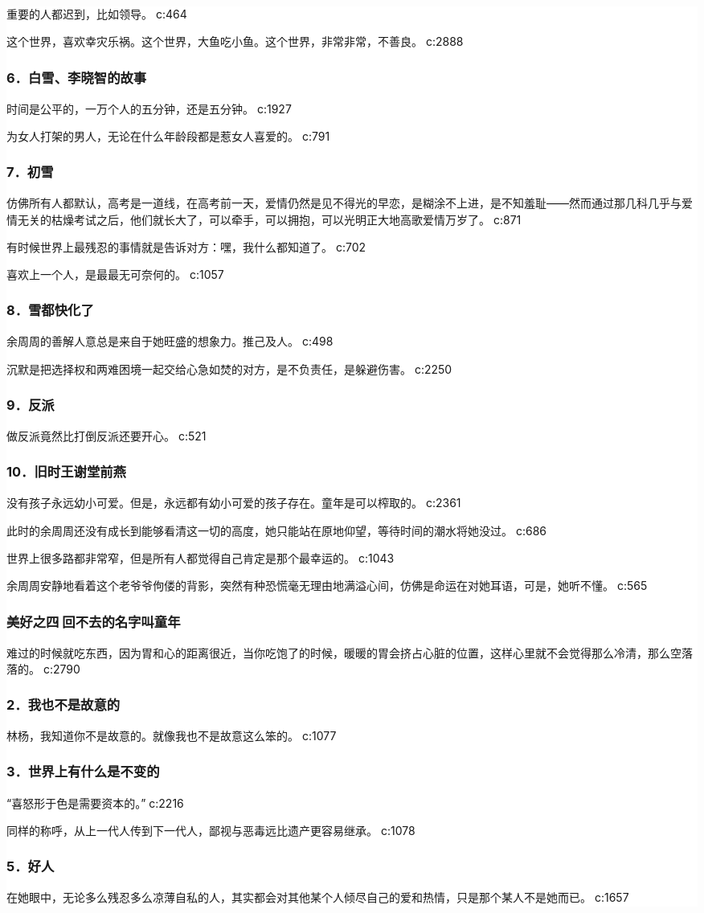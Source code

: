 重要的人都迟到，比如领导。 c:464

这个世界，喜欢幸灾乐祸。这个世界，大鱼吃小鱼。这个世界，非常非常，不善良。 c:2888

### 6．白雪、李晓智的故事

时间是公平的，一万个人的五分钟，还是五分钟。 c:1927

为女人打架的男人，无论在什么年龄段都是惹女人喜爱的。 c:791

### 7．初雪

仿佛所有人都默认，高考是一道线，在高考前一天，爱情仍然是见不得光的早恋，是糊涂不上进，是不知羞耻——然而通过那几科几乎与爱情无关的枯燥考试之后，他们就长大了，可以牵手，可以拥抱，可以光明正大地高歌爱情万岁了。 c:871

有时候世界上最残忍的事情就是告诉对方：嘿，我什么都知道了。 c:702

喜欢上一个人，是最最无可奈何的。 c:1057

### 8．雪都快化了

余周周的善解人意总是来自于她旺盛的想象力。推己及人。 c:498

沉默是把选择权和两难困境一起交给心急如焚的对方，是不负责任，是躲避伤害。 c:2250

### 9．反派

做反派竟然比打倒反派还要开心。 c:521

### 10．旧时王谢堂前燕

没有孩子永远幼小可爱。但是，永远都有幼小可爱的孩子存在。童年是可以榨取的。 c:2361

此时的余周周还没有成长到能够看清这一切的高度，她只能站在原地仰望，等待时间的潮水将她没过。 c:686

世界上很多路都非常窄，但是所有人都觉得自己肯定是那个最幸运的。 c:1043

余周周安静地看着这个老爷爷佝偻的背影，突然有种恐慌毫无理由地满溢心间，仿佛是命运在对她耳语，可是，她听不懂。 c:565

### 美好之四 回不去的名字叫童年

难过的时候就吃东西，因为胃和心的距离很近，当你吃饱了的时候，暖暖的胃会挤占心脏的位置，这样心里就不会觉得那么冷清，那么空落落的。
 c:2790

### 2．我也不是故意的

林杨，我知道你不是故意的。就像我也不是故意这么笨的。 c:1077

### 3．世界上有什么是不变的

“喜怒形于色是需要资本的。” c:2216

同样的称呼，从上一代人传到下一代人，鄙视与恶毒远比遗产更容易继承。 c:1078

### 5．好人

在她眼中，无论多么残忍多么凉薄自私的人，其实都会对其他某个人倾尽自己的爱和热情，只是那个某人不是她而已。 c:1657
